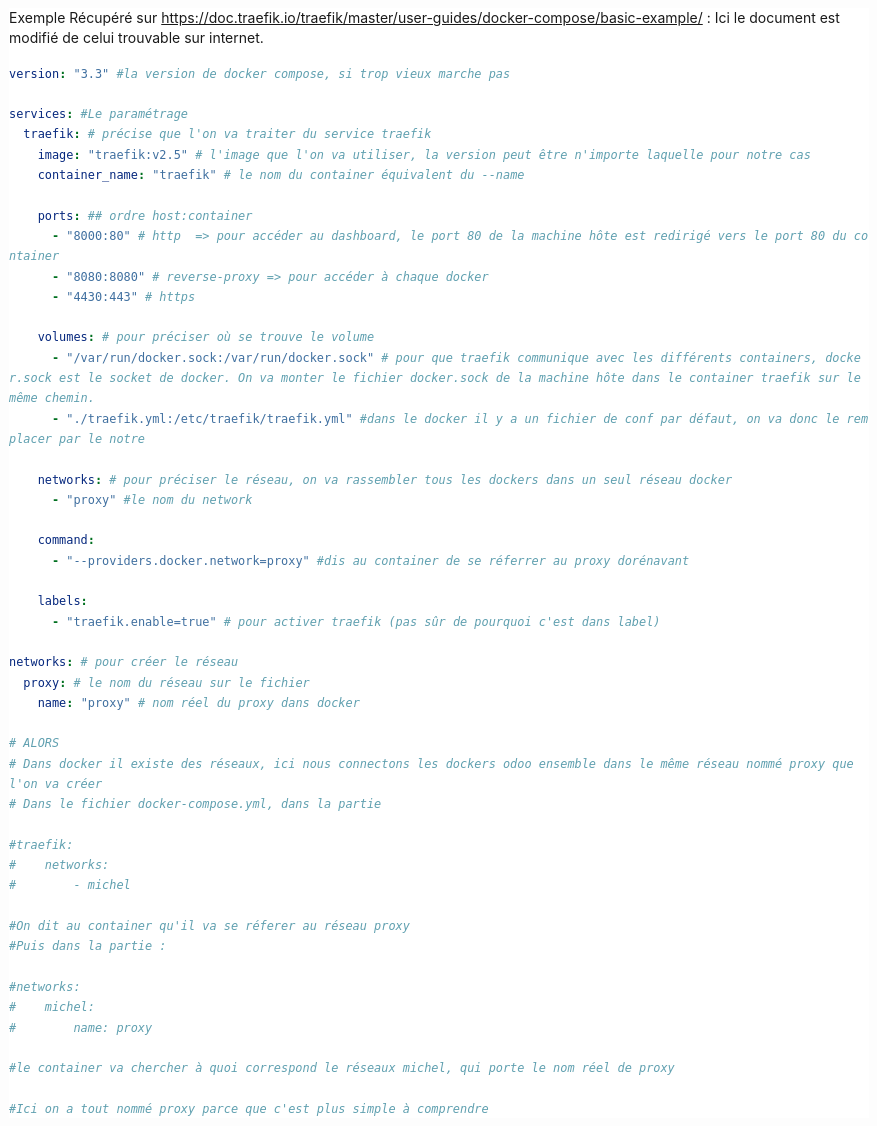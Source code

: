 Exemple Récupéré sur https://doc.traefik.io/traefik/master/user-guides/docker-compose/basic-example/ :
Ici le document est modifié de celui trouvable sur internet.

```yml
version: "3.3" #la version de docker compose, si trop vieux marche pas

services: #Le paramétrage
  traefik: # précise que l'on va traiter du service traefik
    image: "traefik:v2.5" # l'image que l'on va utiliser, la version peut être n'importe laquelle pour notre cas
    container_name: "traefik" # le nom du container équivalent du --name

    ports: ## ordre host:container
      - "8000:80" # http  => pour accéder au dashboard, le port 80 de la machine hôte est redirigé vers le port 80 du container
      - "8080:8080" # reverse-proxy => pour accéder à chaque docker
      - "4430:443" # https

    volumes: # pour préciser où se trouve le volume
      - "/var/run/docker.sock:/var/run/docker.sock" # pour que traefik communique avec les différents containers, docker.sock est le socket de docker. On va monter le fichier docker.sock de la machine hôte dans le container traefik sur le même chemin.
      - "./traefik.yml:/etc/traefik/traefik.yml" #dans le docker il y a un fichier de conf par défaut, on va donc le remplacer par le notre

    networks: # pour préciser le réseau, on va rassembler tous les dockers dans un seul réseau docker
      - "proxy" #le nom du network

    command:
      - "--providers.docker.network=proxy" #dis au container de se réferrer au proxy dorénavant

    labels:
      - "traefik.enable=true" # pour activer traefik (pas sûr de pourquoi c'est dans label)

networks: # pour créer le réseau
  proxy: # le nom du réseau sur le fichier
    name: "proxy" # nom réel du proxy dans docker

# ALORS
# Dans docker il existe des réseaux, ici nous connectons les dockers odoo ensemble dans le même réseau nommé proxy que l'on va créer
# Dans le fichier docker-compose.yml, dans la partie

#traefik:
#    networks:
#        - michel

#On dit au container qu'il va se réferer au réseau proxy
#Puis dans la partie :

#networks:
#    michel:
#        name: proxy

#le container va chercher à quoi correspond le réseaux michel, qui porte le nom réel de proxy

#Ici on a tout nommé proxy parce que c'est plus simple à comprendre
```
